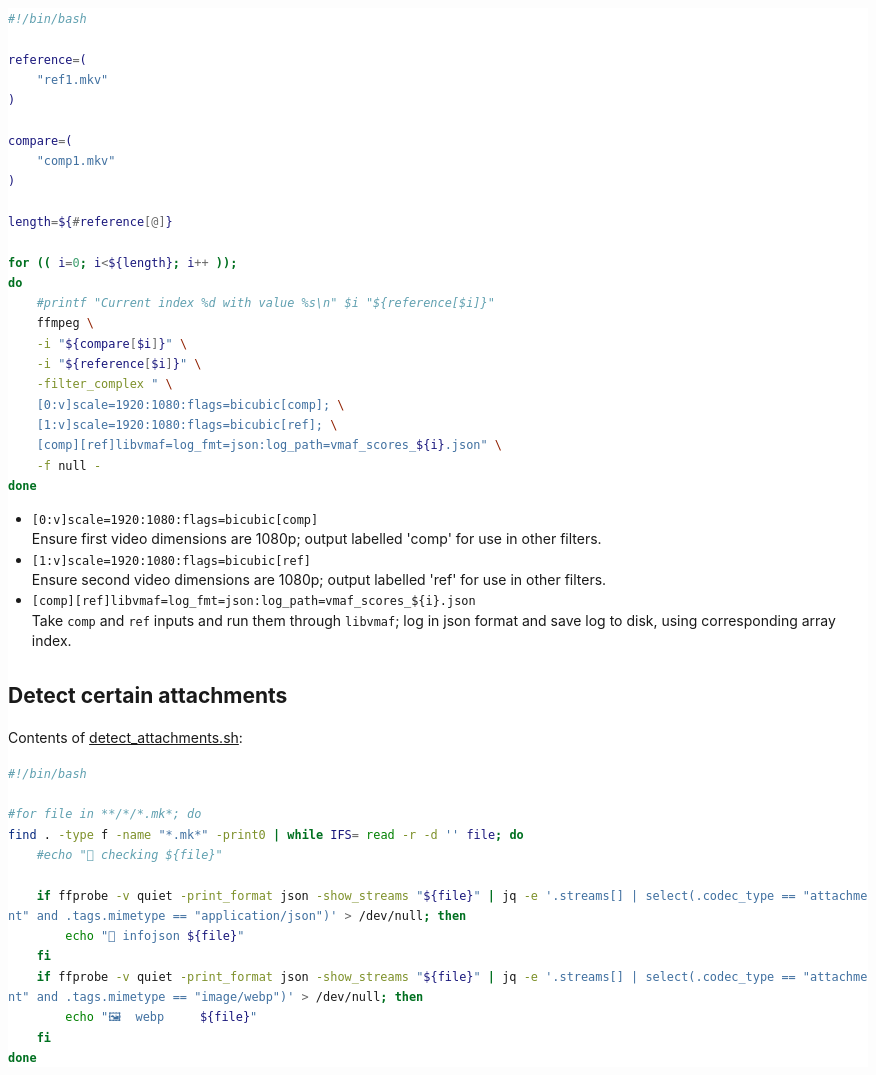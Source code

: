 ```sh
#!/bin/bash

reference=(
	"ref1.mkv"
)

compare=(
	"comp1.mkv"
)

length=${#reference[@]}

for (( i=0; i<${length}; i++ ));
do
	#printf "Current index %d with value %s\n" $i "${reference[$i]}"
	ffmpeg \
	-i "${compare[$i]}" \
	-i "${reference[$i]}" \
	-filter_complex " \
	[0:v]scale=1920:1080:flags=bicubic[comp]; \
	[1:v]scale=1920:1080:flags=bicubic[ref]; \
	[comp][ref]libvmaf=log_fmt=json:log_path=vmaf_scores_${i}.json" \
	-f null -
done
```

- `[0:v]scale=1920:1080:flags=bicubic[comp]` <br/> Ensure first video dimensions are 1080p; output labelled 'comp' for use in other filters.
- `[1:v]scale=1920:1080:flags=bicubic[ref]` <br/> Ensure second video dimensions are 1080p; output labelled 'ref' for use in other filters.
- `[comp][ref]libvmaf=log_fmt=json:log_path=vmaf_scores_${i}.json` <br/> Take `comp` and `ref` inputs and run them through `libvmaf`; log in json format and save log to disk, using corresponding array index.



## Detect certain attachments

Contents of [detect_attachments.sh](files/detect_attachments.sh):

```sh
#!/bin/bash

#for file in **/*/*.mk*; do
find . -type f -name "*.mk*" -print0 | while IFS= read -r -d '' file; do
	#echo "🔎 checking ${file}"

	if ffprobe -v quiet -print_format json -show_streams "${file}" | jq -e '.streams[] | select(.codec_type == "attachment" and .tags.mimetype == "application/json")' > /dev/null; then
		echo "📄 infojson ${file}"
	fi
	if ffprobe -v quiet -print_format json -show_streams "${file}" | jq -e '.streams[] | select(.codec_type == "attachment" and .tags.mimetype == "image/webp")' > /dev/null; then
		echo "🖼  webp     ${file}"
	fi
done
```
